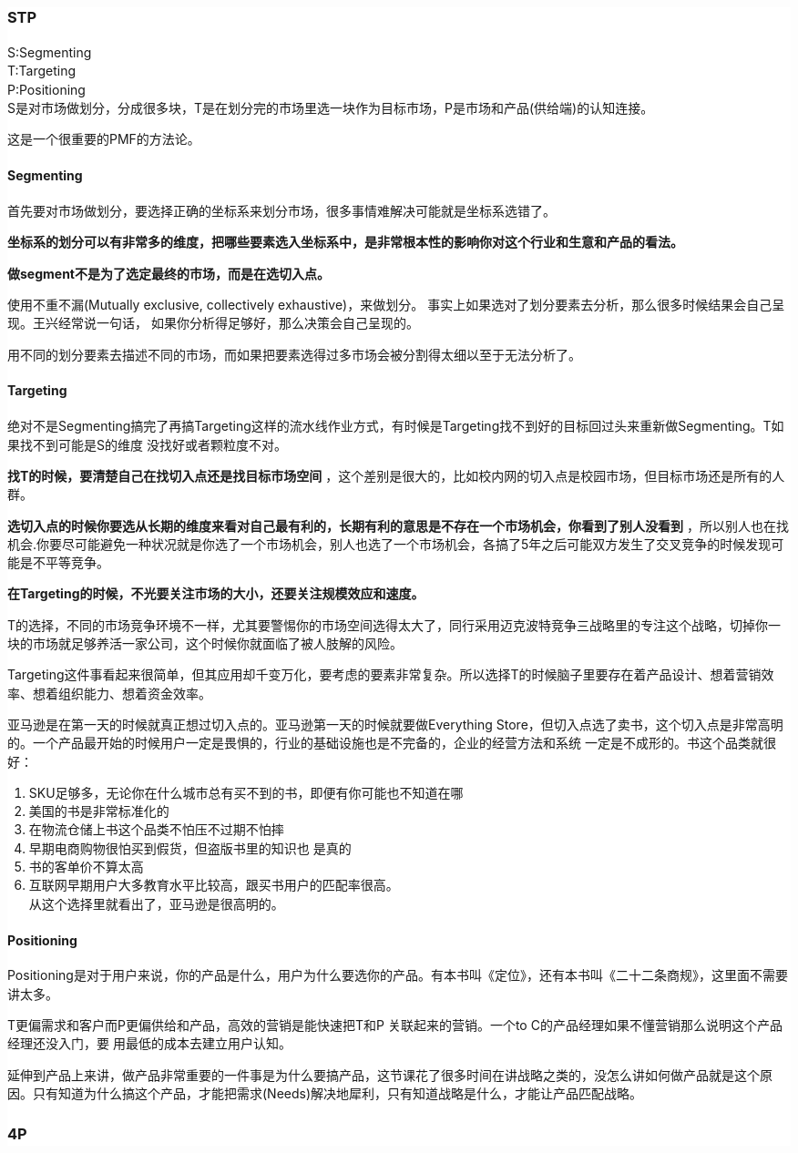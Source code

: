 ### STP

S:Segmenting  
T:Targeting  
P:Positioning  
S是对市场做划分，分成很多块，T是在划分完的市场里选一块作为目标市场，P是市场和产品(供给端)的认知连接。

这是一个很重要的PMF的方法论。

#### Segmenting

首先要对市场做划分，要选择正确的坐标系来划分市场，很多事情难解决可能就是坐标系选错了。

**坐标系的划分可以有非常多的维度，把哪些要素选入坐标系中，是非常根本性的影响你对这个行业和生意和产品的看法。**

**做segment不是为了选定最终的市场，而是在选切入点。**

使用不重不漏(Mutually exclusive, collectively exhaustive)，来做划分。 事实上如果选对了划分要素去分析，那么很多时候结果会自己呈现。王兴经常说一句话， 如果你分析得足够好，那么决策会自己呈现的。

用不同的划分要素去描述不同的市场，而如果把要素选得过多市场会被分割得太细以至于无法分析了。

#### Targeting

绝对不是Segmenting搞完了再搞Targeting这样的流水线作业方式，有时候是Targeting找不到好的目标回过头来重新做Segmenting。T如果找不到可能是S的维度 没找好或者颗粒度不对。

**找T的时候，要清楚自己在找切入点还是找目标市场空间** ，这个差别是很大的，比如校内网的切入点是校园市场，但目标市场还是所有的人群。

**选切入点的时候你要选从长期的维度来看对自己最有利的，长期有利的意思是不存在一个市场机会，你看到了别人没看到** ，所以别人也在找机会.你要尽可能避免一种状况就是你选了一个市场机会，别人也选了一个市场机会，各搞了5年之后可能双方发生了交叉竞争的时候发现可能是不平等竞争。

**在Targeting的时候，不光要关注市场的大小，还要关注规模效应和速度。**

T的选择，不同的市场竞争环境不一样，尤其要警惕你的市场空间选得太大了，同行采用迈克波特竞争三战略里的专注这个战略，切掉你一块的市场就足够养活一家公司，这个时候你就面临了被人肢解的风险。

Targeting这件事看起来很简单，但其应用却千变万化，要考虑的要素非常复杂。所以选择T的时候脑子里要存在着产品设计、想着营销效率、想着组织能力、想着资金效率。

亚马逊是在第一天的时候就真正想过切入点的。亚马逊第一天的时候就要做Everything Store，但切入点选了卖书，这个切入点是非常高明的。一个产品最开始的时候用户一定是畏惧的，行业的基础设施也是不完备的，企业的经营方法和系统 一定是不成形的。书这个品类就很好：

1. SKU足够多，无论你在什么城市总有买不到的书，即便有你可能也不知道在哪
2. 美国的书是非常标准化的
3. 在物流仓储上书这个品类不怕压不过期不怕摔
4. 早期电商购物很怕买到假货，但盗版书里的知识也 是真的
5. 书的客单价不算太高
6. 互联网早期用户大多教育水平比较高，跟买书用户的匹配率很高。  
	从这个选择里就看出了，亚马逊是很高明的。

#### Positioning

Positioning是对于用户来说，你的产品是什么，用户为什么要选你的产品。有本书叫《定位》，还有本书叫《二十二条商规》，这里面不需要讲太多。

T更偏需求和客户而P更偏供给和产品，高效的营销是能快速把T和P 关联起来的营销。一个to C的产品经理如果不懂营销那么说明这个产品经理还没入门，要 用最低的成本去建立用户认知。

延伸到产品上来讲，做产品非常重要的一件事是为什么要搞产品，这节课花了很多时间在讲战略之类的，没怎么讲如何做产品就是这个原因。只有知道为什么搞这个产品，才能把需求(Needs)解决地犀利，只有知道战略是什么，才能让产品匹配战略。

### 4P

